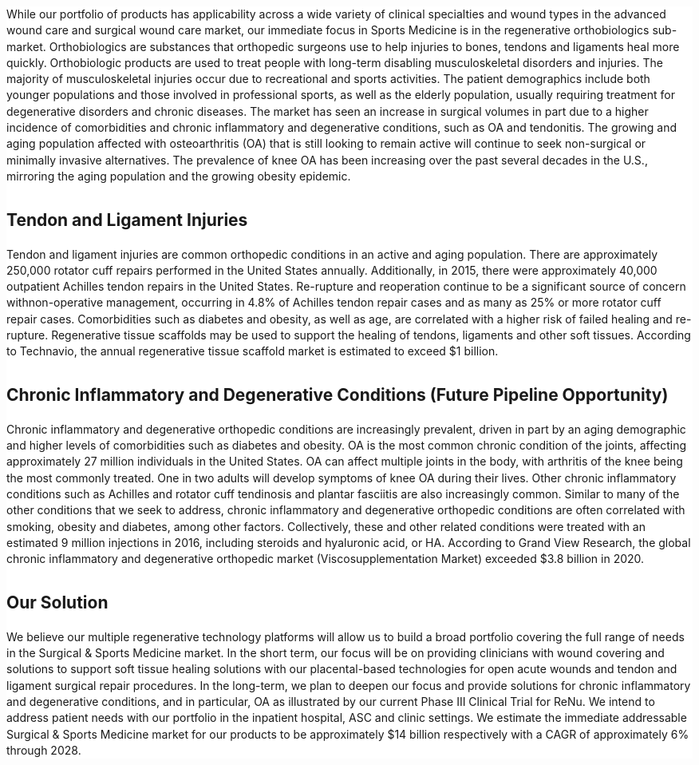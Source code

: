 While our portfolio of products has applicability across a wide variety of clinical specialties and wound types in the advanced wound care and surgical wound care market, our immediate focus in Sports Medicine is in the regenerative orthobiologics sub-market. Orthobiologics are substances that orthopedic surgeons use to help injuries to bones, tendons and ligaments heal more quickly. Orthobiologic products are used to treat people with long-term disabling musculoskeletal disorders and injuries. The majority of musculoskeletal injuries occur due to recreational and sports activities. The patient demographics include both younger populations and those involved in professional sports, as well as the elderly population, usually requiring treatment for degenerative disorders and chronic diseases. The market has seen an increase in surgical volumes in part due to a higher incidence of comorbidities and chronic inflammatory and degenerative conditions, such as OA and tendonitis. The growing and aging population affected with osteoarthritis (OA) that is still looking to remain active will continue to seek non-surgical or minimally invasive alternatives. The prevalence of knee OA has been increasing over the past several decades in the U.S., mirroring the aging population and the growing obesity epidemic.

## Tendon and Ligament Injuries

Tendon and ligament injuries are common orthopedic conditions in an active and aging population. There are approximately 250,000 rotator cuff repairs performed in the United States annually. Additionally, in 2015, there were approximately 40,000 outpatient Achilles tendon repairs in the United States. Re-rupture and reoperation continue to be a significant source of concern withnon-operative management, occurring in 4.8% of Achilles tendon repair cases and as many as 25% or more rotator cuff repair cases. Comorbidities such as diabetes and obesity, as well as age, are correlated with a higher risk of failed healing and re-rupture. Regenerative tissue scaffolds may be used to support the healing of tendons, ligaments and other soft tissues. According to Technavio, the annual regenerative tissue scaffold market is estimated to exceed $1 billion.

## Chronic Inflammatory and Degenerative Conditions (Future Pipeline Opportunity)

Chronic inflammatory and degenerative orthopedic conditions are increasingly prevalent, driven in part by an aging demographic and higher levels of comorbidities such as diabetes and obesity. OA is the most common chronic condition of the joints, affecting approximately 27 million individuals in the United States. OA can affect multiple joints in the body, with arthritis of the knee being the most commonly treated. One in two adults will develop symptoms of knee OA during their lives. Other chronic inflammatory conditions such as Achilles and rotator cuff tendinosis and plantar fasciitis are also increasingly common. Similar to many of the other conditions that we seek to address, chronic inflammatory and degenerative orthopedic conditions are often correlated with smoking, obesity and diabetes, among other factors. Collectively, these and other related conditions were treated with an estimated 9 million injections in 2016, including steroids and hyaluronic acid, or HA. According to Grand View Research, the global chronic inflammatory and degenerative orthopedic market (Viscosupplementation Market) exceeded $3.8 billion in 2020.

## Our Solution

We believe our multiple regenerative technology platforms will allow us to build a broad portfolio covering the full range of needs in the Surgical & Sports Medicine market. In the short term, our focus will be on providing clinicians with wound covering and solutions to support soft tissue healing solutions with our placental-based technologies for open acute wounds and tendon and ligament surgical repair procedures. In the long-term, we plan to deepen our focus and provide solutions for chronic inflammatory and degenerative conditions, and in particular, OA as illustrated by our current Phase III Clinical Trial for ReNu. We intend to address patient needs with our portfolio in the inpatient hospital, ASC and clinic settings. We estimate the immediate addressable Surgical & Sports Medicine market for our products to be approximately $14 billion respectively with a CAGR of approximately 6% through 2028.
